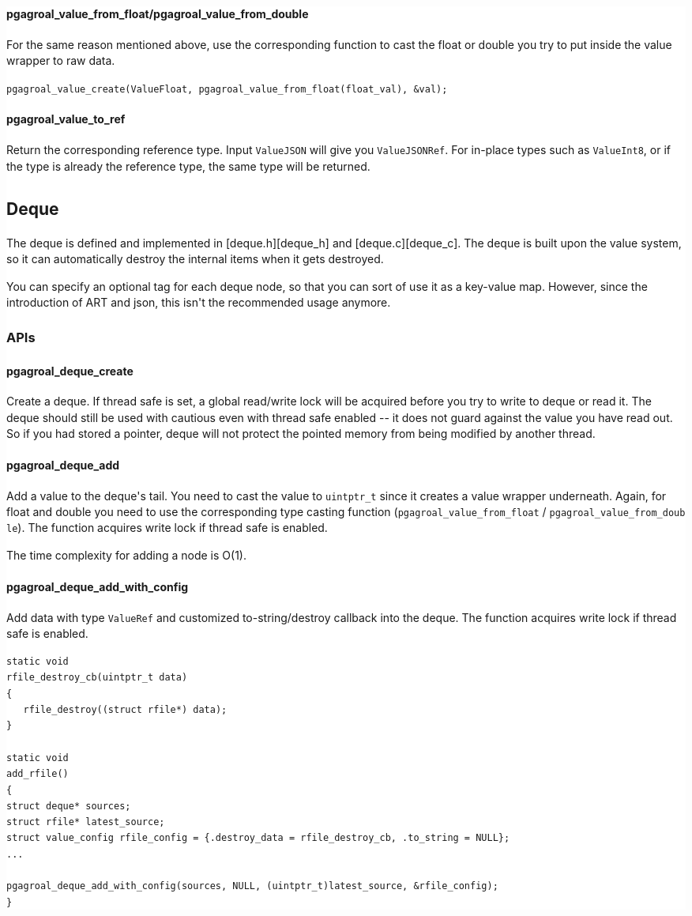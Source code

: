 #### pgagroal_value_from_float/pgagroal_value_from_double
For the same reason mentioned above, use the corresponding function to cast the float or double you try to 
put inside the value wrapper to raw data.
```
pgagroal_value_create(ValueFloat, pgagroal_value_from_float(float_val), &val);
```

#### pgagroal_value_to_ref
Return the corresponding reference type. Input `ValueJSON` will give you `ValueJSONRef`. For in-place types such as 
`ValueInt8`, or if the type is already the reference type, the same type will be returned.

## Deque
The deque is defined and implemented in [deque.h][deque_h] and [deque.c][deque_c].
The deque is built upon the value system, so it can automatically destroy the internal items when it gets destroyed.

You can specify an optional tag for each deque node, so that you can sort of use it as a key-value map. However, since the
introduction of ART and json, this isn't the recommended usage anymore.

### APIs
#### pgagroal_deque_create
Create a deque. If thread safe is set, a global read/write lock will be acquired before you try to write to deque or read it.
The deque should still be used with cautious even with thread safe enabled -- it does not guard against the value you have read out.
So if you had stored a pointer, deque will not protect the pointed memory from being modified by another thread.

#### pgagroal_deque_add
Add a value to the deque's tail. You need to cast the value to `uintptr_t` since it creates a value wrapper underneath. 
Again, for float and double you need to use the corresponding type casting function (`pgagroal_value_from_float` / `pgagroal_value_from_double`).
The function acquires write lock if thread safe is enabled.

The time complexity for adding a node is O(1).

#### pgagroal_deque_add_with_config
Add data with type `ValueRef` and customized to-string/destroy callback into the deque. The function acquires write lock 
if thread safe is enabled.
```
static void
rfile_destroy_cb(uintptr_t data)
{
   rfile_destroy((struct rfile*) data);
}

static void
add_rfile()
{
struct deque* sources;
struct rfile* latest_source;
struct value_config rfile_config = {.destroy_data = rfile_destroy_cb, .to_string = NULL};
...

pgagroal_deque_add_with_config(sources, NULL, (uintptr_t)latest_source, &rfile_config);
}
```
